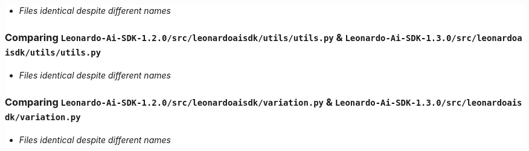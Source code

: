  * *Files identical despite different names*

### Comparing `Leonardo-Ai-SDK-1.2.0/src/leonardoaisdk/utils/utils.py` & `Leonardo-Ai-SDK-1.3.0/src/leonardoaisdk/utils/utils.py`

 * *Files identical despite different names*

### Comparing `Leonardo-Ai-SDK-1.2.0/src/leonardoaisdk/variation.py` & `Leonardo-Ai-SDK-1.3.0/src/leonardoaisdk/variation.py`

 * *Files identical despite different names*

